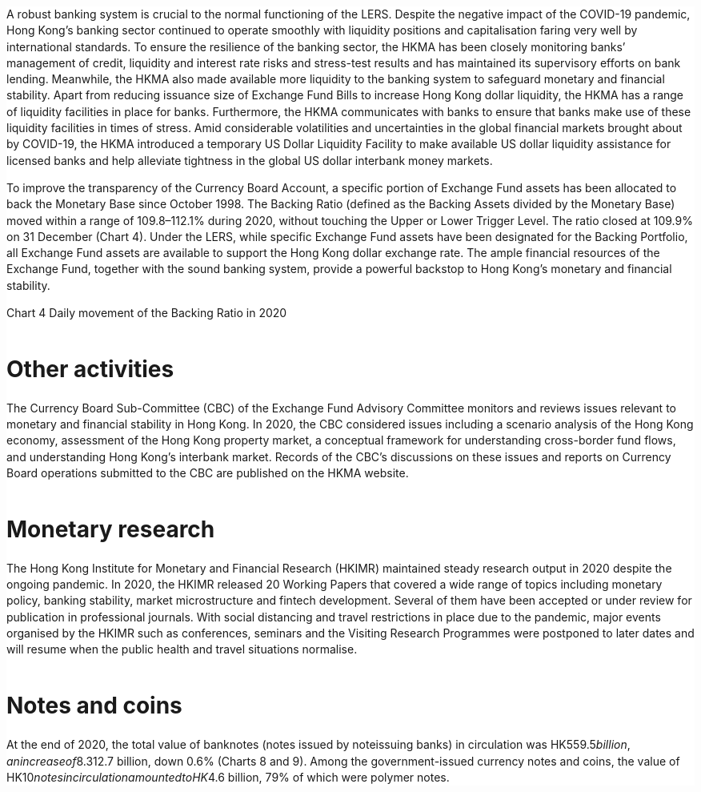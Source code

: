 A robust banking system is crucial to the normal functioning of the LERS. Despite the negative impact of the COVID-19 pandemic, Hong Kong’s banking sector continued to operate smoothly with liquidity positions and capitalisation faring very well by international standards. To ensure the resilience of the banking sector, the HKMA has been closely monitoring banks’ management of credit, liquidity and interest rate risks and stress-test results and has maintained its supervisory efforts on bank lending. Meanwhile, the HKMA also made available more liquidity to the banking system to safeguard monetary and financial stability. Apart from reducing issuance size of Exchange Fund Bills to increase Hong Kong dollar liquidity, the HKMA has a range of liquidity facilities in place for banks. Furthermore, the HKMA communicates with banks to ensure that banks make use of these liquidity facilities in times of stress. Amid considerable volatilities and uncertainties in the global financial markets brought about by COVID-19, the HKMA introduced a temporary US Dollar Liquidity Facility to make available US dollar liquidity assistance for licensed banks and help alleviate tightness in the global US dollar interbank money markets.

To improve the transparency of the Currency Board Account, a specific portion of Exchange Fund assets has been allocated to back the Monetary Base since October 1998. The Backing Ratio (defined as the Backing Assets divided by the Monetary Base) moved within a range of 109.8–112.1% during 2020, without touching the Upper or Lower Trigger Level. The ratio closed at 109.9% on 31 December (Chart 4). Under the LERS, while specific Exchange Fund assets have been designated for the Backing Portfolio, all Exchange Fund assets are available to support the Hong Kong dollar exchange rate. The ample financial resources of the Exchange Fund, together with the sound banking system, provide a powerful backstop to Hong Kong’s monetary and financial stability.

Chart 4 Daily movement of the Backing Ratio in 2020

# Other activities

The Currency Board Sub-Committee (CBC) of the Exchange Fund Advisory Committee monitors and reviews issues relevant to monetary and financial stability in Hong Kong. In 2020, the CBC considered issues including a scenario analysis of the Hong Kong economy, assessment of the Hong Kong property market, a conceptual framework for understanding cross-border fund flows, and understanding Hong Kong’s interbank market. Records of the CBC’s discussions on these issues and reports on Currency Board operations submitted to the CBC are published on the HKMA website.

# Monetary research

The Hong Kong Institute for Monetary and Financial Research (HKIMR) maintained steady research output in 2020 despite the ongoing pandemic. In 2020, the HKIMR released 20 Working Papers that covered a wide range of topics including monetary policy, banking stability, market microstructure and fintech development. Several of them have been accepted or under review for publication in professional journals. With social distancing and travel restrictions in place due to the pandemic, major events organised by the HKIMR such as conferences, seminars and the Visiting Research Programmes were postponed to later dates and will resume when the public health and travel situations normalise.

# Notes and coins

At the end of 2020, the total value of banknotes (notes issued by noteissuing banks) in circulation was HK$559.5 billion, an increase of 8.3% from a year earlier (Charts 5, 6 and 7). The total value of government-issued currency notes and coins in circulation amounted to HK$12.7 billion, down 0.6% (Charts 8 and 9). Among the government-issued currency notes and coins, the value of HK$10 notes in circulation amounted to HK$4.6 billion, 79% of which were polymer notes.
